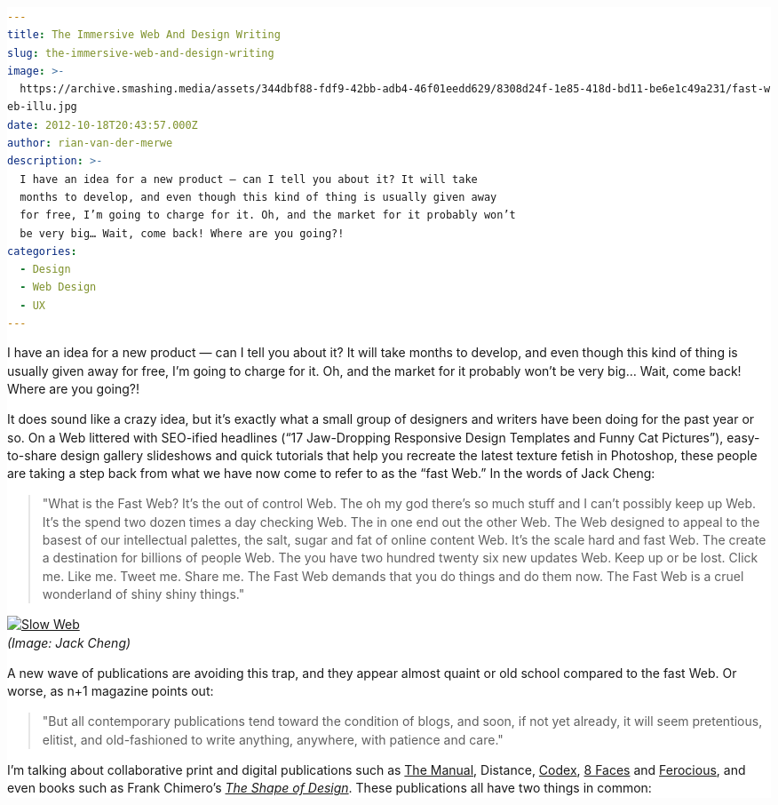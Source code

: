 ```yaml
---
title: The Immersive Web And Design Writing
slug: the-immersive-web-and-design-writing
image: >-
  https://archive.smashing.media/assets/344dbf88-fdf9-42bb-adb4-46f01eedd629/8308d24f-1e85-418d-bd11-be6e1c49a231/fast-web-illu.jpg
date: 2012-10-18T20:43:57.000Z
author: rian-van-der-merwe
description: >-
  I have an idea for a new product — can I tell you about it? It will take
  months to develop, and even though this kind of thing is usually given away
  for free, I’m going to charge for it. Oh, and the market for it probably won’t
  be very big… Wait, come back! Where are you going?!
categories:
  - Design
  - Web Design
  - UX
---
```

I have an idea for a new product — can I tell you about it? It will take months to develop, and even though this kind of thing is usually given away for free, I’m going to charge for it. Oh, and the market for it probably won’t be very big… Wait, come back! Where are you going?!

It does sound like a crazy idea, but it’s exactly what a small group of designers and writers have been doing for the past year or so. On a Web littered with SEO-ified headlines (“17 Jaw-Dropping Responsive Design Templates and Funny Cat Pictures”), easy-to-share design gallery slideshows and quick tutorials that help you recreate the latest texture fetish in Photoshop, these people are taking a step back from what we have now come to refer to as the “fast Web.” In the words of Jack Cheng:
<blockquote>"What is the Fast Web? It’s the out of control Web. The oh my god there’s so much stuff and I can’t possibly keep up Web. It’s the spend two dozen times a day checking Web. The in one end out the other Web. The Web designed to appeal to the basest of our intellectual palettes, the salt, sugar and fat of online content Web. It’s the scale hard and fast Web. The create a destination for billions of people Web. The you have two hundred twenty six new updates Web. Keep up or be lost. Click me. Like me. Tweet me. Share me. The Fast Web demands that you do things and do them now. The Fast Web is a cruel wonderland of shiny shiny things."</blockquote>

<a href="https://archive.smashing.media/assets/344dbf88-fdf9-42bb-adb4-46f01eedd629/d6bf096b-9daa-4f79-b162-9aee8eab783f/slow-web-500.png"><img loading="lazy" decoding="async"  loading="lazy" decoding="async" class="145864" title="Slow Web" src="https://archive.smashing.media/assets/344dbf88-fdf9-42bb-adb4-46f01eedd629/d6bf096b-9daa-4f79-b162-9aee8eab783f/slow-web-500.png" alt="Slow Web" width="500" height="235" /></a><br>
<em>(Image: Jack Cheng)</em>

A new wave of publications are avoiding this trap, and they appear almost quaint or old school compared to the fast Web. Or worse, as n+1 magazine points out:
<blockquote>"But all contemporary publications tend toward the condition of blogs, and soon, if not yet already, it will seem pretentious, elitist, and old-fashioned to write anything, anywhere, with patience and care."</blockquote>

I’m talking about collaborative print and digital publications such as <a href="https://alwaysreadthemanual.com/">The Manual</a>, <span class="removed_link" title="https://distance.cc/">Distance</span>, <a href="https://codexmag.com/">Codex</a>, <a href="https://8faces.com/">8 Faces</a> and <a href="https://fe.rocious.com/">Ferocious</a>, and even books such as Frank Chimero’s <a href="https://www.shapeofdesignbook.com/"><em>The Shape of Design</em></a>. These publications all have two things in common:
